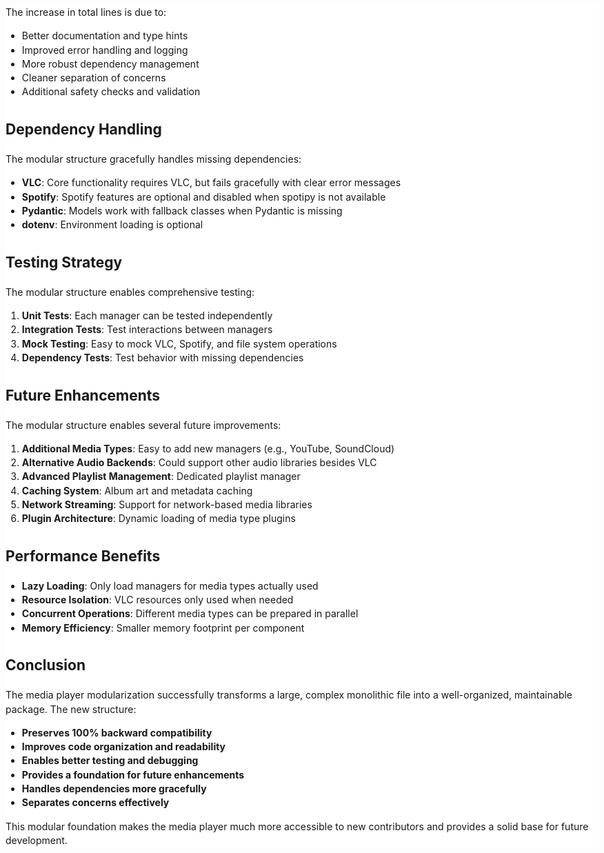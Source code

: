 The increase in total lines is due to:
- Better documentation and type hints
- Improved error handling and logging
- More robust dependency management
- Cleaner separation of concerns
- Additional safety checks and validation

## Dependency Handling

The modular structure gracefully handles missing dependencies:

- **VLC**: Core functionality requires VLC, but fails gracefully with clear error messages
- **Spotify**: Spotify features are optional and disabled when spotipy is not available
- **Pydantic**: Models work with fallback classes when Pydantic is missing
- **dotenv**: Environment loading is optional

## Testing Strategy

The modular structure enables comprehensive testing:

1. **Unit Tests**: Each manager can be tested independently
2. **Integration Tests**: Test interactions between managers
3. **Mock Testing**: Easy to mock VLC, Spotify, and file system operations
4. **Dependency Tests**: Test behavior with missing dependencies

## Future Enhancements

The modular structure enables several future improvements:

1. **Additional Media Types**: Easy to add new managers (e.g., YouTube, SoundCloud)
2. **Alternative Audio Backends**: Could support other audio libraries besides VLC
3. **Advanced Playlist Management**: Dedicated playlist manager
4. **Caching System**: Album art and metadata caching
5. **Network Streaming**: Support for network-based media libraries
6. **Plugin Architecture**: Dynamic loading of media type plugins

## Performance Benefits

- **Lazy Loading**: Only load managers for media types actually used
- **Resource Isolation**: VLC resources only used when needed
- **Concurrent Operations**: Different media types can be prepared in parallel
- **Memory Efficiency**: Smaller memory footprint per component

## Conclusion

The media player modularization successfully transforms a large, complex monolithic file into a well-organized, maintainable package. The new structure:

- **Preserves 100% backward compatibility**
- **Improves code organization and readability**
- **Enables better testing and debugging**
- **Provides a foundation for future enhancements**
- **Handles dependencies more gracefully**
- **Separates concerns effectively**

This modular foundation makes the media player much more accessible to new contributors and provides a solid base for future development.
